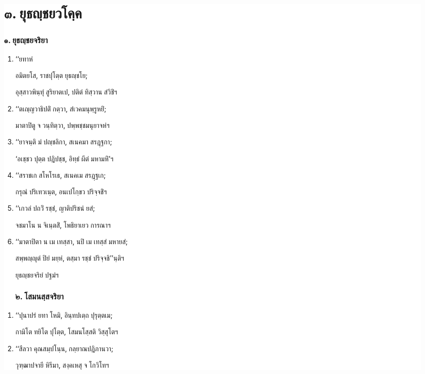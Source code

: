 <h1>๓. ยุธญฺชยวโคฺค</h1>
<h3>๑. ยุธญฺชยจริยา</h3>
<ol>
<li>
‘‘ยทาหํ  
  
  
อมิตยโส, ราชปุโตฺต ยุธญฺชโย;  
  
อุสฺสาวพินฺทุํ สูริยาตเป, ปติตํ ทิสฺวาน สํวิชิํฯ  
</li>
  
<li>
‘‘ตเญฺญวาธิปติํ กตฺวา, สํเวคมนุพฺรูหยิํ;  
  
มาตาปิตู จ วนฺทิตฺวา, ปพฺพชฺชมนุยาจหํฯ  
</li>
  
<li>
‘‘ยาจนฺติ มํ ปญฺชลิกา, สเนคมา สรฎฺฐกา;  
  
‘อเชฺชว ปุตฺต ปฎิปชฺช, อิทฺธํ ผีตํ มหามหิํ’ฯ  
</li>
  
<li>
‘‘สราชเก สโหโรเธ, สเนคเม สรฎฺฐเก;  
  
กรุณํ ปริเทวเนฺต, อนเปโกฺขว ปริจฺจชิํฯ  
</li>
  
<li>
‘‘เกวลํ ปถวิํ รชฺชํ, ญาติปริชนํ ยสํ;  
  
จชมาโน น จิเนฺตสิํ, โพธิยาเยว การณาฯ  
</li>
  
<li>
‘‘มาตาปิตา น เม เทสฺสา, นปิ เม เทสฺสํ มหายสํ;  
  
สพฺพญฺญุตํ ปิยํ มยฺหํ, ตสฺมา รชฺชํ ปริจฺจชิ’’นฺติฯ  
</li>
  
ยุธญฺชยจริยํ ปฐมํฯ  
</li>
  
<h3>๒. โสมนสฺสจริยา</h3>
</ol>
<ol>
<li>
‘‘ปุนาปรํ  
ยทา โหมิ, อินฺทปเตฺถ ปุรุตฺตเม;  
  
กามิโต ทยิโต ปุโตฺต, โสมนโสฺสติ วิสฺสุโตฯ  
</li>
  
<li>
‘‘สีลวา คุณสมฺปโนฺน, กลฺยาณปฎิภานวา;  
  
วุฑฺฒาปจายี หิรีมา, สงฺคเหสุ จ โกวิโทฯ  
</li>
  